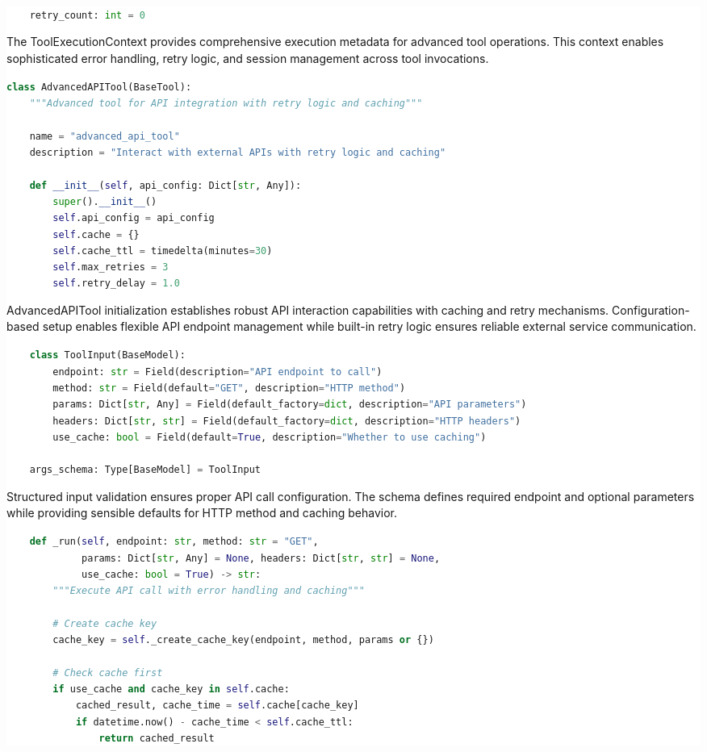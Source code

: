 ```python
    retry_count: int = 0
```

The ToolExecutionContext provides comprehensive execution metadata for advanced tool operations. This context enables sophisticated error handling, retry logic, and session management across tool invocations.

```python
class AdvancedAPITool(BaseTool):
    """Advanced tool for API integration with retry logic and caching"""
    
    name = "advanced_api_tool"
    description = "Interact with external APIs with retry logic and caching"
    
    def __init__(self, api_config: Dict[str, Any]):
        super().__init__()
        self.api_config = api_config
        self.cache = {}
        self.cache_ttl = timedelta(minutes=30)
        self.max_retries = 3
        self.retry_delay = 1.0
```

AdvancedAPITool initialization establishes robust API interaction capabilities with caching and retry mechanisms. Configuration-based setup enables flexible API endpoint management while built-in retry logic ensures reliable external service communication.

```python        
    class ToolInput(BaseModel):
        endpoint: str = Field(description="API endpoint to call")
        method: str = Field(default="GET", description="HTTP method")
        params: Dict[str, Any] = Field(default_factory=dict, description="API parameters")
        headers: Dict[str, str] = Field(default_factory=dict, description="HTTP headers")
        use_cache: bool = Field(default=True, description="Whether to use caching")
    
    args_schema: Type[BaseModel] = ToolInput
```

Structured input validation ensures proper API call configuration. The schema defines required endpoint and optional parameters while providing sensible defaults for HTTP method and caching behavior.

```python    
    def _run(self, endpoint: str, method: str = "GET", 
             params: Dict[str, Any] = None, headers: Dict[str, str] = None,
             use_cache: bool = True) -> str:
        """Execute API call with error handling and caching"""
        
        # Create cache key
        cache_key = self._create_cache_key(endpoint, method, params or {})
        
        # Check cache first
        if use_cache and cache_key in self.cache:
            cached_result, cache_time = self.cache[cache_key]
            if datetime.now() - cache_time < self.cache_ttl:
                return cached_result
```
